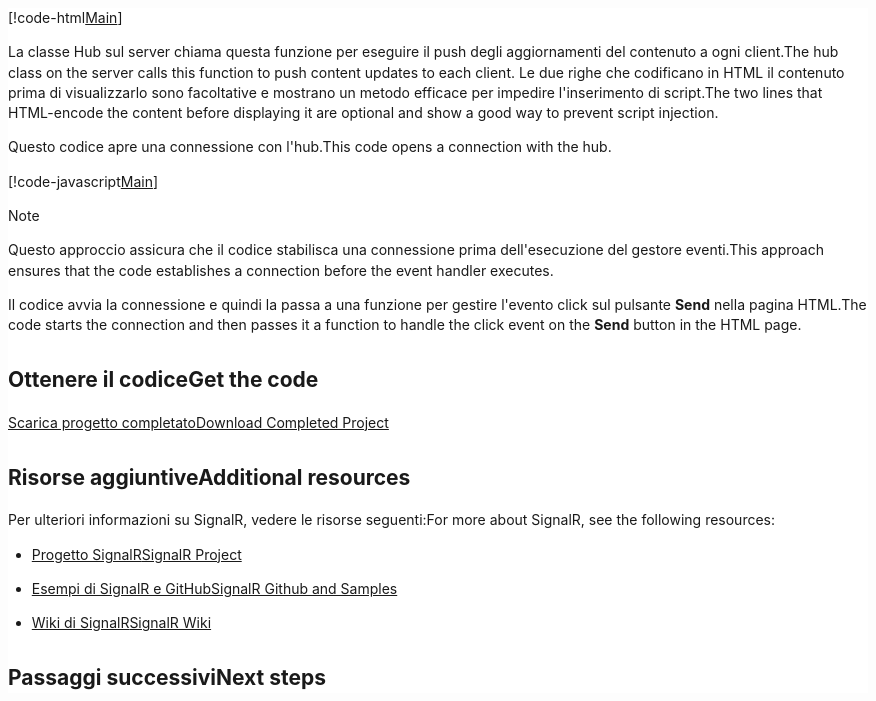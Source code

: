 [!code-html[Main](tutorial-getting-started-with-signalr/samples/sample6.html)]

<span data-ttu-id="c5f9b-179">La classe Hub sul server chiama questa funzione per eseguire il push degli aggiornamenti del contenuto a ogni client.</span><span class="sxs-lookup"><span data-stu-id="c5f9b-179">The hub class on the server calls this function to push content updates to each client.</span></span> <span data-ttu-id="c5f9b-180">Le due righe che codificano in HTML il contenuto prima di visualizzarlo sono facoltative e mostrano un metodo efficace per impedire l'inserimento di script.</span><span class="sxs-lookup"><span data-stu-id="c5f9b-180">The two lines that HTML-encode the content before displaying it are optional and show a good way to prevent script injection.</span></span>

<span data-ttu-id="c5f9b-181">Questo codice apre una connessione con l'hub.</span><span class="sxs-lookup"><span data-stu-id="c5f9b-181">This code opens a connection with the hub.</span></span>

[!code-javascript[Main](tutorial-getting-started-with-signalr/samples/sample7.js)]

> [!NOTE]
> <span data-ttu-id="c5f9b-182">Questo approccio assicura che il codice stabilisca una connessione prima dell'esecuzione del gestore eventi.</span><span class="sxs-lookup"><span data-stu-id="c5f9b-182">This approach ensures that the code establishes a connection before the event handler executes.</span></span>

<span data-ttu-id="c5f9b-183">Il codice avvia la connessione e quindi la passa a una funzione per gestire l'evento click sul pulsante **Send** nella pagina HTML.</span><span class="sxs-lookup"><span data-stu-id="c5f9b-183">The code starts the connection and then passes it a function to handle the click event on the **Send** button in the HTML page.</span></span>

## <a name="get-the-code"></a><span data-ttu-id="c5f9b-184">Ottenere il codice</span><span class="sxs-lookup"><span data-stu-id="c5f9b-184">Get the code</span></span>

[<span data-ttu-id="c5f9b-185">Scarica progetto completato</span><span class="sxs-lookup"><span data-stu-id="c5f9b-185">Download Completed Project</span></span>](https://code.msdn.microsoft.com/SignalR-Getting-Started-b9d18aa9)

## <a name="additional-resources"></a><span data-ttu-id="c5f9b-186">Risorse aggiuntive</span><span class="sxs-lookup"><span data-stu-id="c5f9b-186">Additional resources</span></span>

<span data-ttu-id="c5f9b-187">Per ulteriori informazioni su SignalR, vedere le risorse seguenti:</span><span class="sxs-lookup"><span data-stu-id="c5f9b-187">For more about SignalR, see the following resources:</span></span>

* [<span data-ttu-id="c5f9b-188">Progetto SignalR</span><span class="sxs-lookup"><span data-stu-id="c5f9b-188">SignalR Project</span></span>](http://signalr.net)

* [<span data-ttu-id="c5f9b-189">Esempi di SignalR e GitHub</span><span class="sxs-lookup"><span data-stu-id="c5f9b-189">SignalR Github and Samples</span></span>](https://github.com/SignalR/SignalR)

* [<span data-ttu-id="c5f9b-190">Wiki di SignalR</span><span class="sxs-lookup"><span data-stu-id="c5f9b-190">SignalR Wiki</span></span>](https://github.com/SignalR/SignalR/wiki)

## <a name="next-steps"></a><span data-ttu-id="c5f9b-191">Passaggi successivi</span><span class="sxs-lookup"><span data-stu-id="c5f9b-191">Next steps</span></span>
